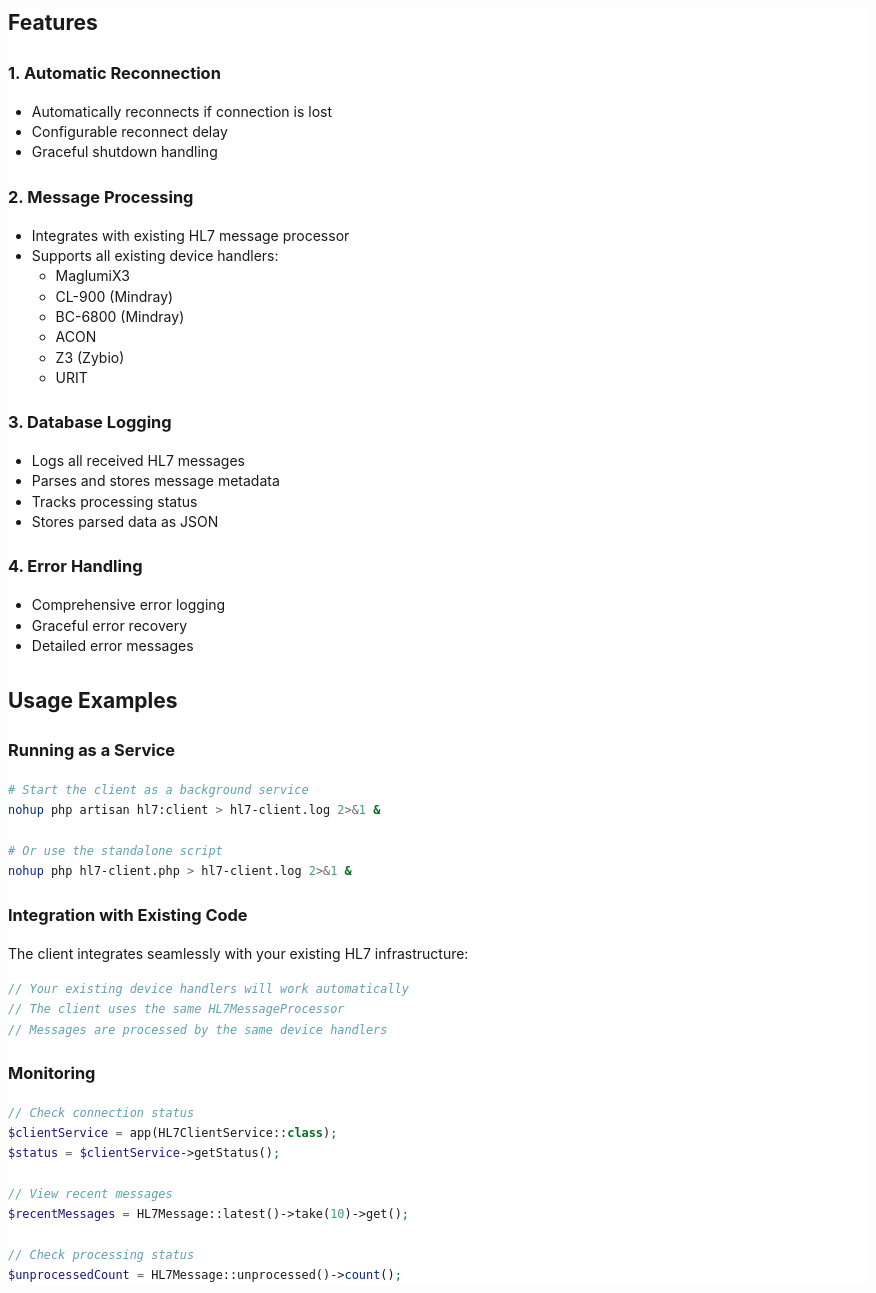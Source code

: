 ## Features

### 1. Automatic Reconnection
- Automatically reconnects if connection is lost
- Configurable reconnect delay
- Graceful shutdown handling

### 2. Message Processing
- Integrates with existing HL7 message processor
- Supports all existing device handlers:
  - MaglumiX3
  - CL-900 (Mindray)
  - BC-6800 (Mindray)
  - ACON
  - Z3 (Zybio)
  - URIT

### 3. Database Logging
- Logs all received HL7 messages
- Parses and stores message metadata
- Tracks processing status
- Stores parsed data as JSON

### 4. Error Handling
- Comprehensive error logging
- Graceful error recovery
- Detailed error messages

## Usage Examples

### Running as a Service
```bash
# Start the client as a background service
nohup php artisan hl7:client > hl7-client.log 2>&1 &

# Or use the standalone script
nohup php hl7-client.php > hl7-client.log 2>&1 &
```

### Integration with Existing Code
The client integrates seamlessly with your existing HL7 infrastructure:

```php
// Your existing device handlers will work automatically
// The client uses the same HL7MessageProcessor
// Messages are processed by the same device handlers
```

### Monitoring
```php
// Check connection status
$clientService = app(HL7ClientService::class);
$status = $clientService->getStatus();

// View recent messages
$recentMessages = HL7Message::latest()->take(10)->get();

// Check processing status
$unprocessedCount = HL7Message::unprocessed()->count();
```
